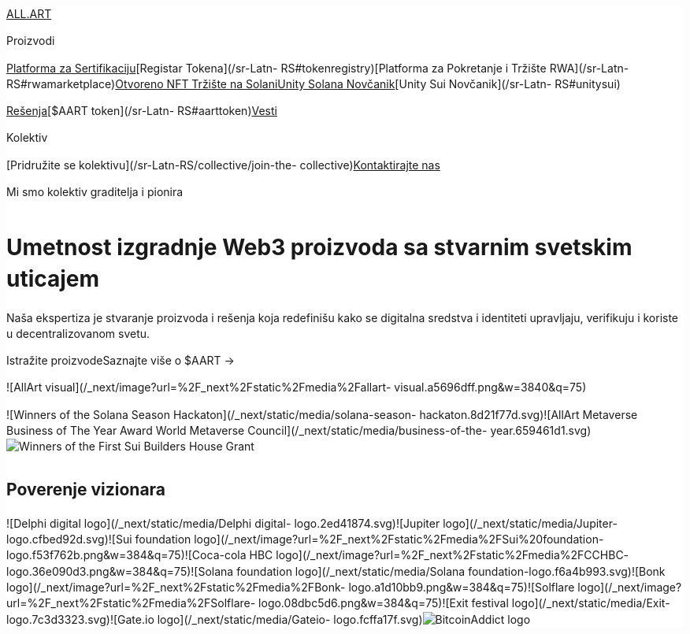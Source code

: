 [ALL.ART](/sr-Latn-RS/)

Proizvodi

[Platforma za Sertifikaciju](/sr-Latn-RS#credentee)[Registar Tokena](/sr-Latn-
RS#tokenregistry)[Platforma za Pokretanje i Tržište RWA](/sr-Latn-
RS#rwamarketplace)[Otvoreno NFT Tržište na Solani](/sr-Latn-RS#solsea)[Unity
Solana Novčanik](/sr-Latn-RS#unitysolana)[Unity Sui Novčanik](/sr-Latn-
RS#unitysui)

[Rešenja](/sr-Latn-RS#solutions)[$AART token](/sr-Latn-
RS#aarttoken)[Vesti](/sr-Latn-RS/news)

Kolektiv

[Pridružite se kolektivu](/sr-Latn-RS/collective/join-the-
collective)[Kontaktirajte nas](/sr-Latn-RS/collective/contact-us)

Mi smo kolektiv graditelja i pionira

# Umetnost izgradnje Web3 proizvoda sa stvarnim svetskim uticajem

Naša ekspertiza je stvaranje proizvoda i rešenja koja redefinišu kako se
digitalna sredstva i identiteti upravljaju, verifikuju i koriste u
decentralizovanom svetu.

Istražite proizvodeSaznajte više o $AART →

![AllArt visual](/_next/image?url=%2F_next%2Fstatic%2Fmedia%2Fallart-
visual.a5696dff.png&w=3840&q=75)

![Winners of the Solana Season Hackaton](/_next/static/media/solana-season-
hackaton.8d21f77d.svg)![AllArt Metaverse Business of The Year Award World
Metaverse Council](/_next/static/media/business-of-the-
year.659461d1.svg)![Winners of the First Sui Builders House
Grant](/_next/static/media/sui-builders-house-grant.b88d5093.svg)

## Poverenje vizionara

![Delphi digital logo](/_next/static/media/Delphi digital-
logo.2ed41874.svg)![Jupiter logo](/_next/static/media/Jupiter-
logo.cfbed92d.svg)![Sui foundation
logo](/_next/image?url=%2F_next%2Fstatic%2Fmedia%2FSui%20foundation-
logo.f53f762b.png&w=384&q=75)![Coca-cola HBC
logo](/_next/image?url=%2F_next%2Fstatic%2Fmedia%2FCCHBC-
logo.36e090d3.png&w=384&q=75)![Solana foundation
logo](/_next/static/media/Solana foundation-logo.f6a4b993.svg)![Bonk
logo](/_next/image?url=%2F_next%2Fstatic%2Fmedia%2FBonk-
logo.a1d10bb9.png&w=384&q=75)![Solflare
logo](/_next/image?url=%2F_next%2Fstatic%2Fmedia%2FSolflare-
logo.08dbc5d6.png&w=384&q=75)![Exit festival logo](/_next/static/media/Exit-
logo.7c3d3323.svg)![Gate.io logo](/_next/static/media/Gateio-
logo.fcffa17f.svg)![BitcoinAddict
logo](/_next/image?url=%2F_next%2Fstatic%2Fmedia%2F19.aca34a63.png&w=384&q=75)
